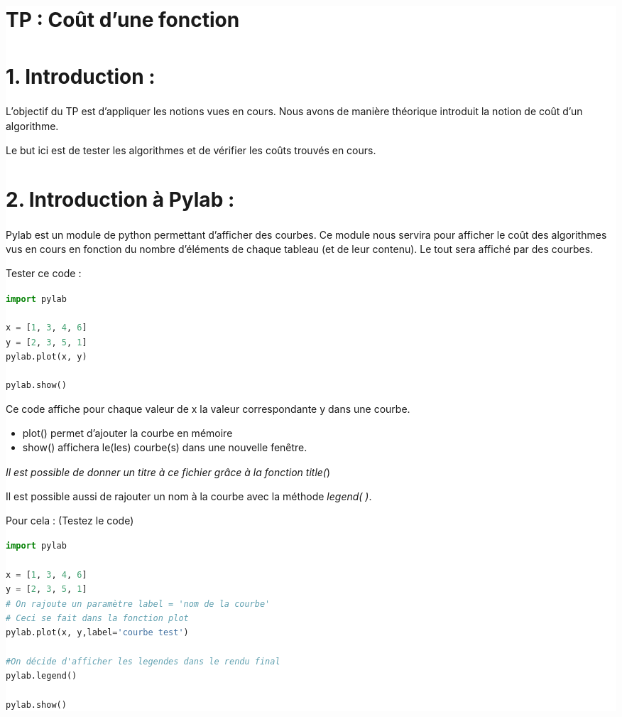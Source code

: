 # TP : Coût d’une fonction

# 1. Introduction :

L’objectif du TP est d’appliquer les notions vues en cours. Nous avons de manière théorique introduit la notion de coût d’un algorithme.

Le but ici est de tester les algorithmes et de vérifier les coûts trouvés en cours.

# 2. Introduction à Pylab :

Pylab est un module de python permettant d’afficher des courbes. Ce module nous servira pour afficher le coût des algorithmes vus en cours en fonction du nombre d’éléments de chaque tableau (et de leur contenu). 
Le tout sera affiché par des courbes.

Tester ce code :

```python
import pylab

x = [1, 3, 4, 6]
y = [2, 3, 5, 1]
pylab.plot(x, y)

pylab.show()
```

Ce code affiche pour chaque valeur de x la valeur correspondante y dans une courbe. 

- plot() permet d’ajouter la courbe en mémoire
- show() affichera le(les) courbe(s) dans une nouvelle fenêtre. 

*Il est possible de donner un titre à ce fichier grâce à la fonction title(*)

Il est possible aussi de rajouter un nom à la courbe avec la méthode *legend( )*. 

Pour cela : (Testez le code)

```python
import pylab

x = [1, 3, 4, 6]
y = [2, 3, 5, 1]
# On rajoute un paramètre label = 'nom de la courbe'
# Ceci se fait dans la fonction plot
pylab.plot(x, y,label='courbe test')

#On décide d'afficher les legendes dans le rendu final
pylab.legend()

pylab.show()
```
